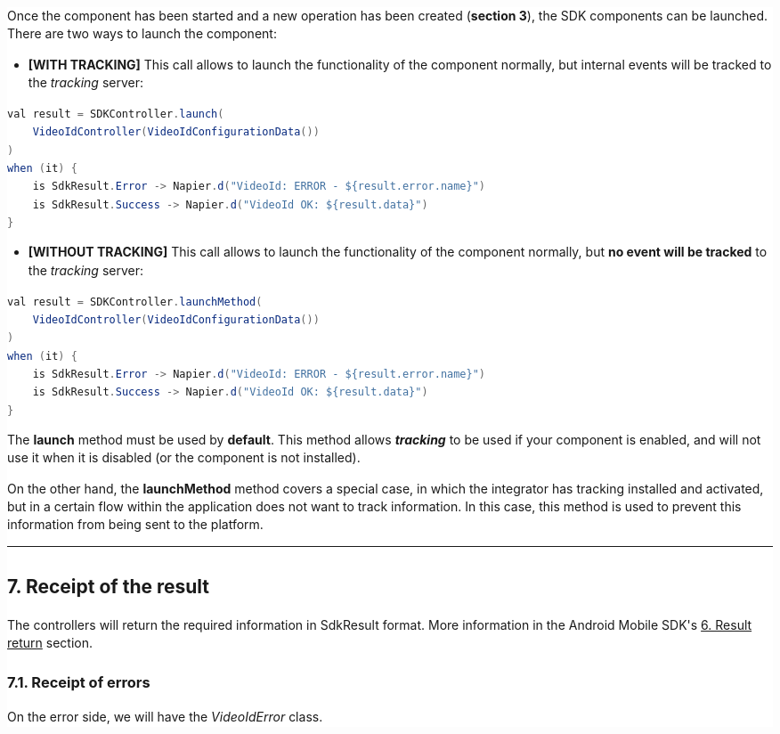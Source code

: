 Once the component has been started and a new operation has been created
(**section 3**), the SDK components can be launched. There are two ways
to launch the component:

- **\[WITH TRACKING\]** This call allows to launch the functionality
  of the component normally, but internal events will be tracked to
  the _tracking_ server:

```java
val result = SDKController.launch(
    VideoIdController(VideoIdConfigurationData())
)
when (it) {
    is SdkResult.Error -> Napier.d("VideoId: ERROR - ${result.error.name}")
    is SdkResult.Success -> Napier.d("VideoId OK: ${result.data}")
}
```

- **\[WITHOUT TRACKING\]** This call allows to launch the
  functionality of the component normally, but **no event will be
  tracked** to the _tracking_ server:

```java
val result = SDKController.launchMethod(
    VideoIdController(VideoIdConfigurationData())
)
when (it) {
    is SdkResult.Error -> Napier.d("VideoId: ERROR - ${result.error.name}")
    is SdkResult.Success -> Napier.d("VideoId OK: ${result.data}")
}
```

The **launch** method must be used by **default**. This method allows
**_tracking_** to be used if your component is enabled, and will not use
it when it is disabled (or the component is not installed).

On the other hand, the **launchMethod** method covers a special case, in
which the integrator has tracking installed and activated, but in a
certain flow within the application does not want to track information.
In this case, this method is used to prevent this information from being
sent to the platform.

---

## 7. Receipt of the result

The controllers will return the required information in SdkResult
format. More information in the Android Mobile SDK's <a
href="Mobile_SDK#6-result-return"
rel="nofollow">6. Result return</a> section.

### 7.1. Receipt of errors

On the error side, we will have the _VideoIdError_ class.
